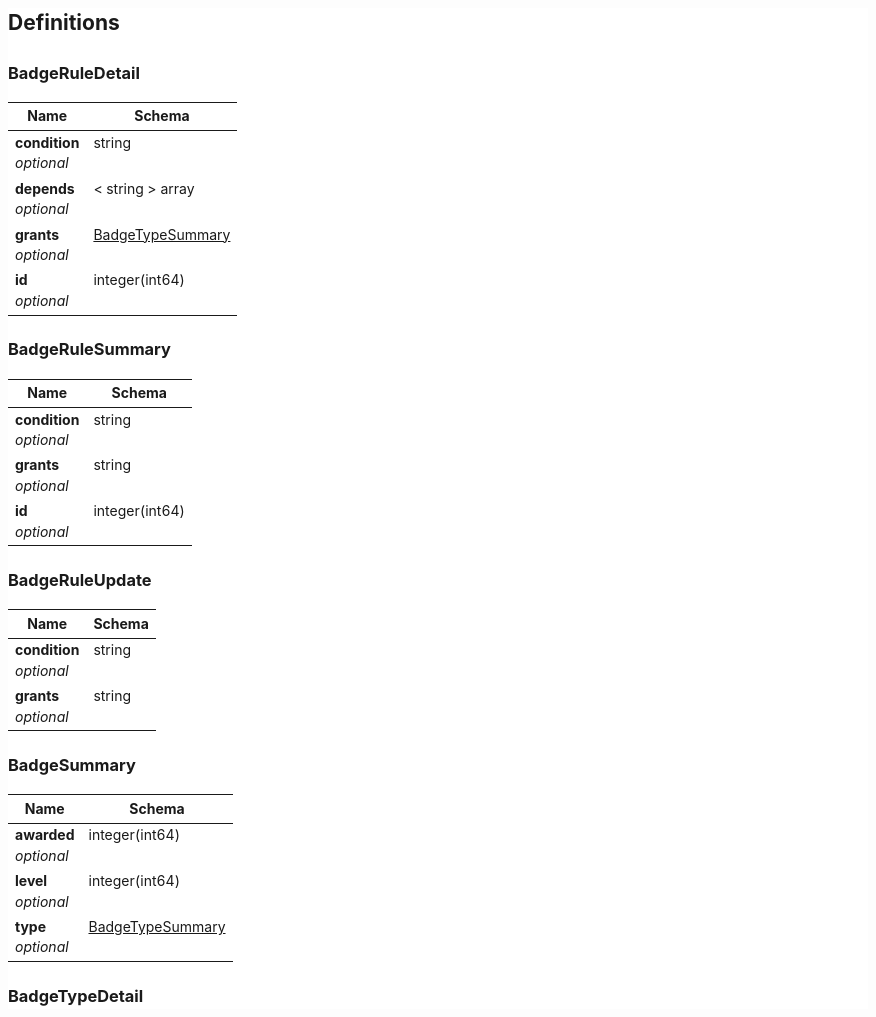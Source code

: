 
<a name="definitions"></a>
## Definitions

<a name="badgeruledetail"></a>
### BadgeRuleDetail

|Name|Schema|
|---|---|
|**condition**  <br>*optional*|string|
|**depends**  <br>*optional*|< string > array|
|**grants**  <br>*optional*|[BadgeTypeSummary](#badgetypesummary)|
|**id**  <br>*optional*|integer(int64)|


<a name="badgerulesummary"></a>
### BadgeRuleSummary

|Name|Schema|
|---|---|
|**condition**  <br>*optional*|string|
|**grants**  <br>*optional*|string|
|**id**  <br>*optional*|integer(int64)|


<a name="badgeruleupdate"></a>
### BadgeRuleUpdate

|Name|Schema|
|---|---|
|**condition**  <br>*optional*|string|
|**grants**  <br>*optional*|string|


<a name="badgesummary"></a>
### BadgeSummary

|Name|Schema|
|---|---|
|**awarded**  <br>*optional*|integer(int64)|
|**level**  <br>*optional*|integer(int64)|
|**type**  <br>*optional*|[BadgeTypeSummary](#badgetypesummary)|


<a name="badgetypedetail"></a>
### BadgeTypeDetail
